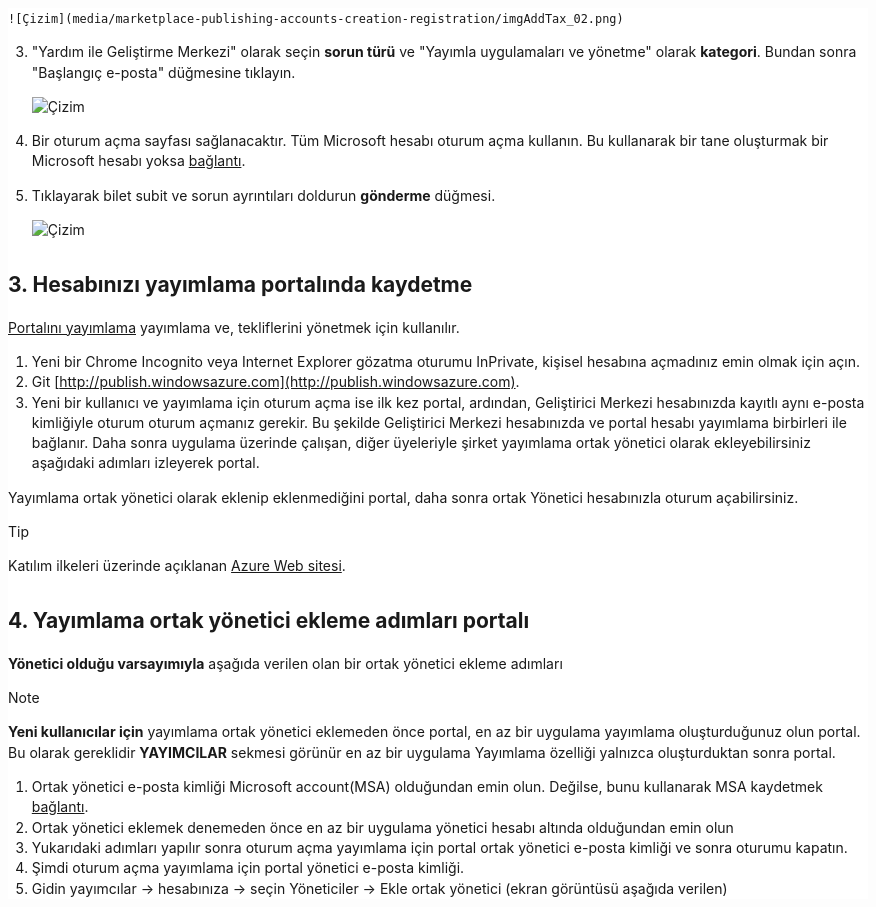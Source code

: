     ![Çizim](media/marketplace-publishing-accounts-creation-registration/imgAddTax_02.png)
3. "Yardım ile Geliştirme Merkezi" olarak seçin **sorun türü** ve "Yayımla uygulamaları ve yönetme" olarak **kategori**. Bundan sonra "Başlangıç e-posta" düğmesine tıklayın.

    ![Çizim](media/marketplace-publishing-accounts-creation-registration/imgAddTax_03.png)
4. Bir oturum açma sayfası sağlanacaktır. Tüm Microsoft hesabı oturum açma kullanın. Bu kullanarak bir tane oluşturmak bir Microsoft hesabı yoksa [bağlantı](https://signup.live.com/signup?uaid=0089f09ccae94043a0f07c2aaf928831&lic=1).
5. Tıklayarak bilet subit ve sorun ayrıntıları doldurun **gönderme** düğmesi.

    ![Çizim](media/marketplace-publishing-accounts-creation-registration/imgAddTax_05.png)

## <a name="3-register-your-account-in-the-publishing-portal"></a>3. Hesabınızı yayımlama portalında kaydetme
[Portalını yayımlama](http://publish.windowsazure.com) yayımlama ve, tekliflerini yönetmek için kullanılır.

1. Yeni bir Chrome Incognito veya Internet Explorer gözatma oturumu InPrivate, kişisel hesabına açmadınız emin olmak için açın.
2. Git [http://publish.windowsazure.com](http://publish.windowsazure.com).
3. Yeni bir kullanıcı ve yayımlama için oturum açma ise ilk kez portal, ardından, Geliştirici Merkezi hesabınızda kayıtlı aynı e-posta kimliğiyle oturum oturum açmanız gerekir. Bu şekilde Geliştirici Merkezi hesabınızda ve portal hesabı yayımlama birbirleri ile bağlanır. Daha sonra uygulama üzerinde çalışan, diğer üyeleriyle şirket yayımlama ortak yönetici olarak ekleyebilirsiniz aşağıdaki adımları izleyerek portal.

Yayımlama ortak yönetici olarak eklenip eklenmediğini portal, daha sonra ortak Yönetici hesabınızla oturum açabilirsiniz.

> [!TIP]
> Katılım ilkeleri üzerinde açıklanan [Azure Web sitesi](https://azure.microsoft.com/support/legal/marketplace/participation-policies/).
>
>

## <a name="4-steps-to-add-a-co-admin-in-the-publishing-portal"></a>4. Yayımlama ortak yönetici ekleme adımları portalı
**Yönetici olduğu varsayımıyla** aşağıda verilen olan bir ortak yönetici ekleme adımları

> [!NOTE]
> **Yeni kullanıcılar için** yayımlama ortak yönetici eklemeden önce portal, en az bir uygulama yayımlama oluşturduğunuz olun portal. Bu olarak gereklidir **YAYIMCILAR** sekmesi görünür en az bir uygulama Yayımlama özelliği yalnızca oluşturduktan sonra portal.
>
>

1. Ortak yönetici e-posta kimliği Microsoft account(MSA) olduğundan emin olun. Değilse, bunu kullanarak MSA kaydetmek [bağlantı](https://signup.live.com/signup?uaid=0089f09ccae94043a0f07c2aaf928831&lic=1).
2. Ortak yönetici eklemek denemeden önce en az bir uygulama yönetici hesabı altında olduğundan emin olun
3. Yukarıdaki adımları yapılır sonra oturum açma yayımlama için portal ortak yönetici e-posta kimliği ve sonra oturumu kapatın.
4. Şimdi oturum açma yayımlama için portal yönetici e-posta kimliği.
5. Gidin yayımcılar -> hesabınıza -> seçin Yöneticiler -> Ekle ortak yönetici (ekran görüntüsü aşağıda verilen)


[link-msdndoc]: https://msdn.microsoft.com/library/jj552460.aspx
[link-sellerdashboard]: http://sellerdashboard.microsoft.com/
[link-pubportal]: https://publish.windowsazure.com